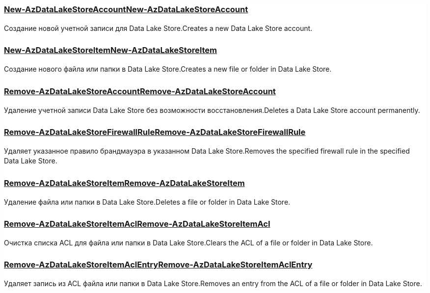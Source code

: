 ### [<span data-ttu-id="48951-152">New-AzDataLakeStoreAccount</span><span class="sxs-lookup"><span data-stu-id="48951-152">New-AzDataLakeStoreAccount</span></span>](New-AzDataLakeStoreAccount.md)
<span data-ttu-id="48951-153">Создание новой учетной записи для Data Lake Store.</span><span class="sxs-lookup"><span data-stu-id="48951-153">Creates a new Data Lake Store account.</span></span>

### [<span data-ttu-id="48951-154">New-AzDataLakeStoreItem</span><span class="sxs-lookup"><span data-stu-id="48951-154">New-AzDataLakeStoreItem</span></span>](New-AzDataLakeStoreItem.md)
<span data-ttu-id="48951-155">Создание нового файла или папки в Data Lake Store.</span><span class="sxs-lookup"><span data-stu-id="48951-155">Creates a new file or folder in Data Lake Store.</span></span>

### [<span data-ttu-id="48951-156">Remove-AzDataLakeStoreAccount</span><span class="sxs-lookup"><span data-stu-id="48951-156">Remove-AzDataLakeStoreAccount</span></span>](Remove-AzDataLakeStoreAccount.md)
<span data-ttu-id="48951-157">Удаление учетной записи Data Lake Store без возможности восстановления.</span><span class="sxs-lookup"><span data-stu-id="48951-157">Deletes a Data Lake Store account permanently.</span></span>

### [<span data-ttu-id="48951-158">Remove-AzDataLakeStoreFirewallRule</span><span class="sxs-lookup"><span data-stu-id="48951-158">Remove-AzDataLakeStoreFirewallRule</span></span>](Remove-AzDataLakeStoreFirewallRule.md)
<span data-ttu-id="48951-159">Удаляет указанное правило брандмауэра в указанном Data Lake Store.</span><span class="sxs-lookup"><span data-stu-id="48951-159">Removes the specified firewall rule in the specified Data Lake Store.</span></span>

### [<span data-ttu-id="48951-160">Remove-AzDataLakeStoreItem</span><span class="sxs-lookup"><span data-stu-id="48951-160">Remove-AzDataLakeStoreItem</span></span>](Remove-AzDataLakeStoreItem.md)
<span data-ttu-id="48951-161">Удаление файла или папки в Data Lake Store.</span><span class="sxs-lookup"><span data-stu-id="48951-161">Deletes a file or folder in Data Lake Store.</span></span>

### [<span data-ttu-id="48951-162">Remove-AzDataLakeStoreItemAcl</span><span class="sxs-lookup"><span data-stu-id="48951-162">Remove-AzDataLakeStoreItemAcl</span></span>](Remove-AzDataLakeStoreItemAcl.md)
<span data-ttu-id="48951-163">Очистка списка ACL для файла или папки в Data Lake Store.</span><span class="sxs-lookup"><span data-stu-id="48951-163">Clears the ACL of a file or folder in Data Lake Store.</span></span>

### [<span data-ttu-id="48951-164">Remove-AzDataLakeStoreItemAclEntry</span><span class="sxs-lookup"><span data-stu-id="48951-164">Remove-AzDataLakeStoreItemAclEntry</span></span>](Remove-AzDataLakeStoreItemAclEntry.md)
<span data-ttu-id="48951-165">Удаляет запись из ACL файла или папки в Data Lake Store.</span><span class="sxs-lookup"><span data-stu-id="48951-165">Removes an entry from the ACL of a file or folder in Data Lake Store.</span></span>
